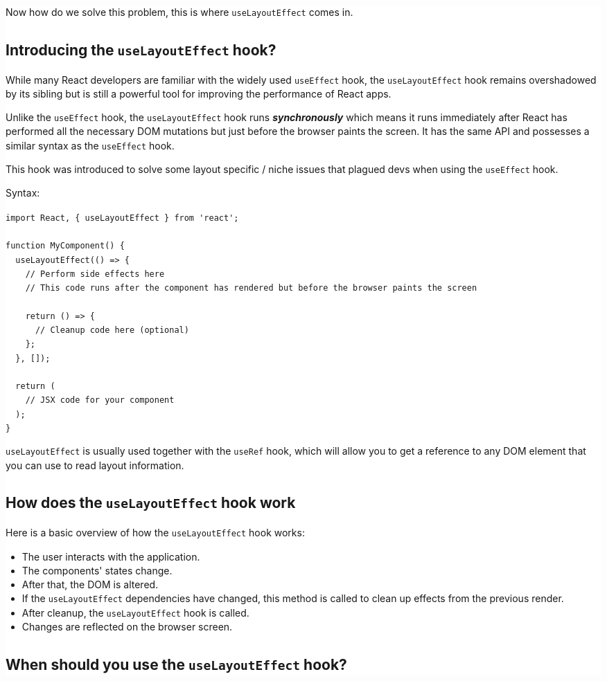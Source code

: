 Now how do we solve this problem, this is where `useLayoutEffect` comes in.


## Introducing the `useLayoutEffect` hook?

While many React developers are familiar with the widely used `useEffect` hook, the `useLayoutEffect` hook remains overshadowed by its sibling but is still a powerful tool for improving the performance of React apps.

Unlike the `useEffect` hook, the `useLayoutEffect` hook runs ***synchronously*** which means it runs immediately after React has performed all the necessary DOM mutations but just before the browser paints the screen. It has the same API and possesses a similar syntax as the `useEffect` hook.

This hook was introduced to solve some layout specific / niche issues that plagued devs when using the `useEffect` hook.


Syntax: 

```tsx title="src/App.js"
import React, { useLayoutEffect } from 'react';

function MyComponent() {
  useLayoutEffect(() => {
    // Perform side effects here
    // This code runs after the component has rendered but before the browser paints the screen

    return () => {
      // Cleanup code here (optional)
    };
  }, []);

  return (
    // JSX code for your component
  );
}
```

`useLayoutEffect` is usually used together with the `useRef` hook, which will allow you to get a reference to any DOM element that you can use to read layout information.



## How does the `useLayoutEffect` hook work
Here is a basic overview of how the `useLayoutEffect` hook works:

- The user interacts with the application.
- The components' states change.
- After that, the DOM is altered.
- If the `useLayoutEffect` dependencies have changed, this method is called to clean up effects from the previous render.
- After cleanup, the `useLayoutEffect` hook is called.
- Changes are reflected on the browser screen.


## When should you use the `useLayoutEffect` hook?
